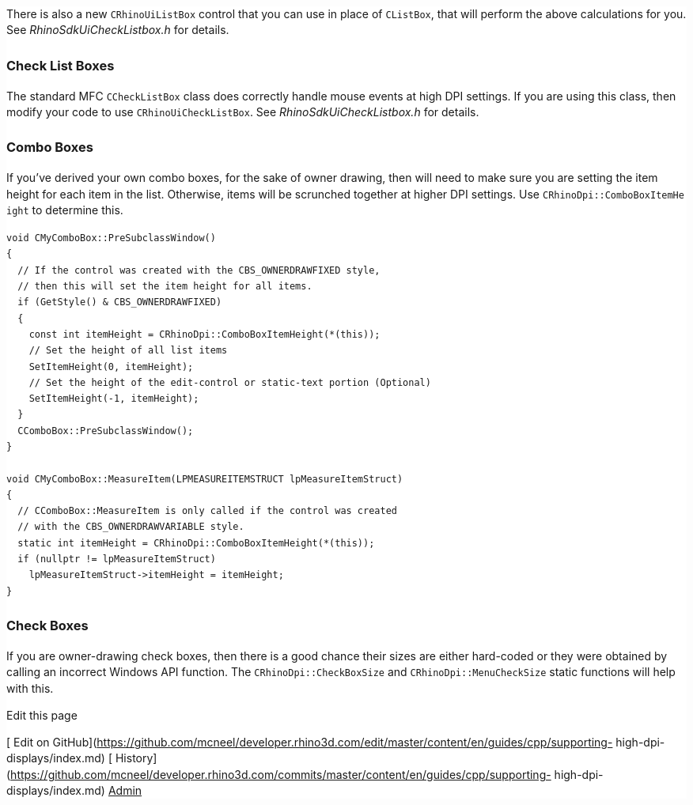 
There is also a new `CRhinoUiListBox` control that you can use in place of
`CListBox`, that will perform the above calculations for you. See
_RhinoSdkUiCheckListbox.h_ for details.

### Check List Boxes

The standard MFC `CCheckListBox` class does correctly handle mouse events at
high DPI settings. If you are using this class, then modify your code to use
`CRhinoUiCheckListBox`. See _RhinoSdkUiCheckListbox.h_ for details.

### Combo Boxes

If you’ve derived your own combo boxes, for the sake of owner drawing, then
will need to make sure you are setting the item height for each item in the
list. Otherwise, items will be scrunched together at higher DPI settings. Use
`CRhinoDpi::ComboBoxItemHeight` to determine this.

    
    
    void CMyComboBox::PreSubclassWindow()
    {
      // If the control was created with the CBS_OWNERDRAWFIXED style,
      // then this will set the item height for all items.
      if (GetStyle() & CBS_OWNERDRAWFIXED)
      {
        const int itemHeight = CRhinoDpi::ComboBoxItemHeight(*(this));
        // Set the height of all list items
        SetItemHeight(0, itemHeight);
        // Set the height of the edit-control or static-text portion (Optional)
        SetItemHeight(-1, itemHeight);
      }
      CComboBox::PreSubclassWindow();
    }
    
    void CMyComboBox::MeasureItem(LPMEASUREITEMSTRUCT lpMeasureItemStruct)
    {
      // CComboBox::MeasureItem is only called if the control was created
      // with the CBS_OWNERDRAWVARIABLE style.
      static int itemHeight = CRhinoDpi::ComboBoxItemHeight(*(this));
      if (nullptr != lpMeasureItemStruct)
        lpMeasureItemStruct->itemHeight = itemHeight;
    }
    

### Check Boxes

If you are owner-drawing check boxes, then there is a good chance their sizes
are either hard-coded or they were obtained by calling an incorrect Windows
API function. The `CRhinoDpi::CheckBoxSize` and `CRhinoDpi::MenuCheckSize`
static functions will help with this.

Edit this page

[ Edit on
GitHub](https://github.com/mcneel/developer.rhino3d.com/edit/master/content/en/guides/cpp/supporting-
high-dpi-displays/index.md) [
History](https://github.com/mcneel/developer.rhino3d.com/commits/master/content/en/guides/cpp/supporting-
high-dpi-displays/index.md) [ Admin](https://developer.rhino3d.com/admin)
